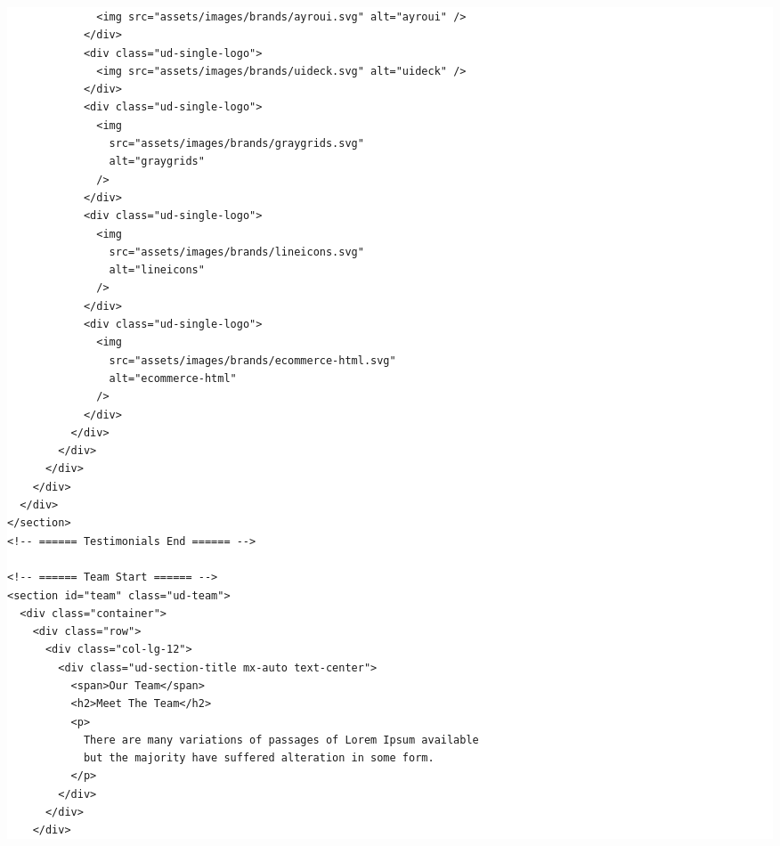                  <img src="assets/images/brands/ayroui.svg" alt="ayroui" />
                </div>
                <div class="ud-single-logo">
                  <img src="assets/images/brands/uideck.svg" alt="uideck" />
                </div>
                <div class="ud-single-logo">
                  <img
                    src="assets/images/brands/graygrids.svg"
                    alt="graygrids"
                  />
                </div>
                <div class="ud-single-logo">
                  <img
                    src="assets/images/brands/lineicons.svg"
                    alt="lineicons"
                  />
                </div>
                <div class="ud-single-logo">
                  <img
                    src="assets/images/brands/ecommerce-html.svg"
                    alt="ecommerce-html"
                  />
                </div>
              </div>
            </div>
          </div>
        </div>
      </div>
    </section>
    <!-- ====== Testimonials End ====== -->

    <!-- ====== Team Start ====== -->
    <section id="team" class="ud-team">
      <div class="container">
        <div class="row">
          <div class="col-lg-12">
            <div class="ud-section-title mx-auto text-center">
              <span>Our Team</span>
              <h2>Meet The Team</h2>
              <p>
                There are many variations of passages of Lorem Ipsum available
                but the majority have suffered alteration in some form.
              </p>
            </div>
          </div>
        </div>
